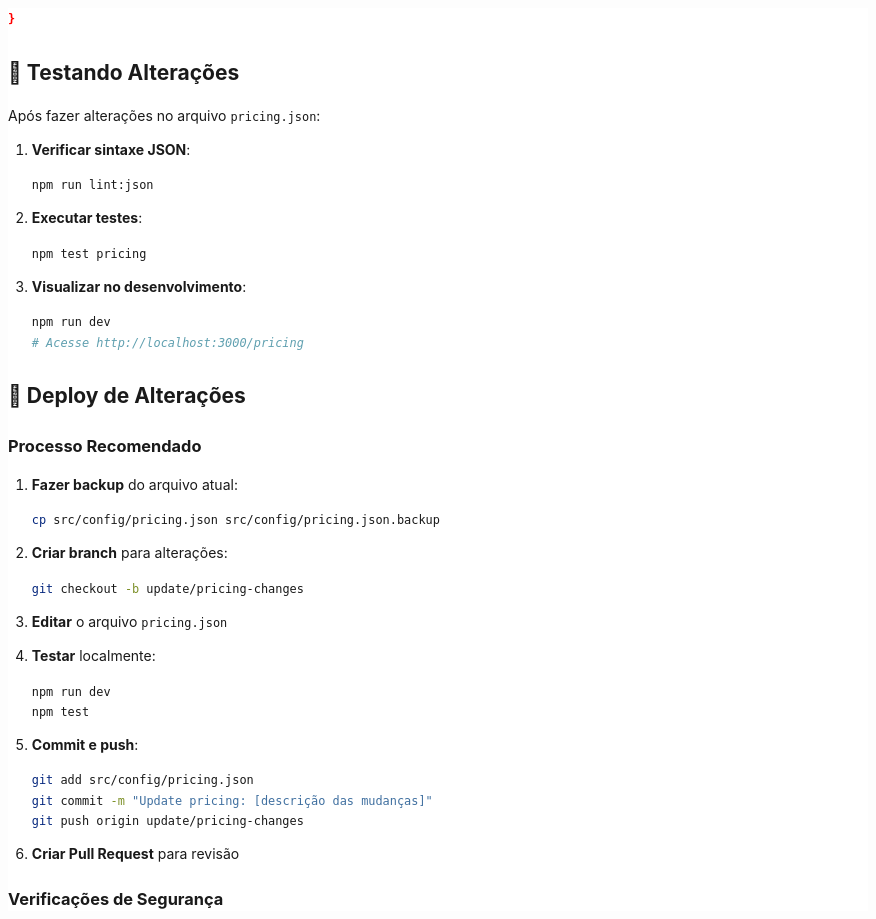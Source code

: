 ```json
}
```

## 🧪 Testando Alterações

Após fazer alterações no arquivo `pricing.json`:

1. **Verificar sintaxe JSON**:
   ```bash
   npm run lint:json
   ```

2. **Executar testes**:
   ```bash
   npm test pricing
   ```

3. **Visualizar no desenvolvimento**:
   ```bash
   npm run dev
   # Acesse http://localhost:3000/pricing
   ```

## 🚀 Deploy de Alterações

### Processo Recomendado

1. **Fazer backup** do arquivo atual:
   ```bash
   cp src/config/pricing.json src/config/pricing.json.backup
   ```

2. **Criar branch** para alterações:
   ```bash
   git checkout -b update/pricing-changes
   ```

3. **Editar** o arquivo `pricing.json`

4. **Testar** localmente:
   ```bash
   npm run dev
   npm test
   ```

5. **Commit e push**:
   ```bash
   git add src/config/pricing.json
   git commit -m "Update pricing: [descrição das mudanças]"
   git push origin update/pricing-changes
   ```

6. **Criar Pull Request** para revisão

### Verificações de Segurança
